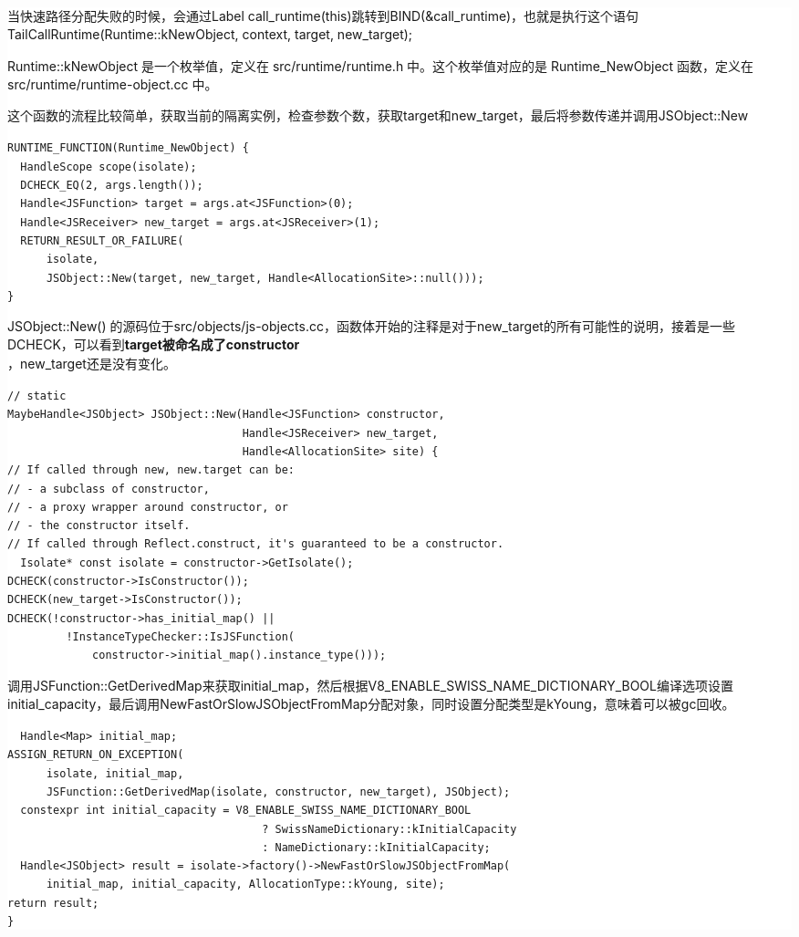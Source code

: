 当快速路径分配失败的时候，会通过Label call_runtime(this)跳转到BIND(&call_runtime)，也就是执行这个语句TailCallRuntime(Runtime::kNewObject, context, target, new_target);  
  
  
Runtime::kNewObject 是一个枚举值，定义在 src/runtime/runtime.h 中。这个枚举值对应的是 Runtime_NewObject 函数，定义在 src/runtime/runtime-object.cc 中。  
  
  
这个函数的流程比较简单，获取当前的隔离实例，检查参数个数，获取target和new_target，最后将参数传递并调用JSObject::New  
  
  

```
RUNTIME_FUNCTION(Runtime_NewObject) {
  HandleScope scope(isolate);
  DCHECK_EQ(2, args.length());
  Handle<JSFunction> target = args.at<JSFunction>(0);
  Handle<JSReceiver> new_target = args.at<JSReceiver>(1);
  RETURN_RESULT_OR_FAILURE(
      isolate,
      JSObject::New(target, new_target, Handle<AllocationSite>::null()));
}
```

  
  
  
JSObject::New() 的源码位于src/objects/js-objects.cc，函数体开始的注释是对于new_target的所有可能性的说明，接着是一些DCHECK，可以看到**target被命名成了constructor**  
，new_target还是没有变化。  
  
  

```
// static
MaybeHandle<JSObject> JSObject::New(Handle<JSFunction> constructor,
                                    Handle<JSReceiver> new_target,
                                    Handle<AllocationSite> site) {
// If called through new, new.target can be:
// - a subclass of constructor,
// - a proxy wrapper around constructor, or
// - the constructor itself.
// If called through Reflect.construct, it's guaranteed to be a constructor.
  Isolate* const isolate = constructor->GetIsolate();
DCHECK(constructor->IsConstructor());
DCHECK(new_target->IsConstructor());
DCHECK(!constructor->has_initial_map() ||
         !InstanceTypeChecker::IsJSFunction(
             constructor->initial_map().instance_type()));
```

  
  
  
调用JSFunction::GetDerivedMap来获取initial_map，然后根据V8_ENABLE_SWISS_NAME_DICTIONARY_BOOL编译选项设置initial_capacity，最后调用NewFastOrSlowJSObjectFromMap分配对象，同时设置分配类型是kYoung，意味着可以被gc回收。  
  
  

```
  Handle<Map> initial_map;
ASSIGN_RETURN_ON_EXCEPTION(
      isolate, initial_map,
      JSFunction::GetDerivedMap(isolate, constructor, new_target), JSObject);
  constexpr int initial_capacity = V8_ENABLE_SWISS_NAME_DICTIONARY_BOOL
                                       ? SwissNameDictionary::kInitialCapacity
                                       : NameDictionary::kInitialCapacity;
  Handle<JSObject> result = isolate->factory()->NewFastOrSlowJSObjectFromMap(
      initial_map, initial_capacity, AllocationType::kYoung, site);
return result;
}
```
